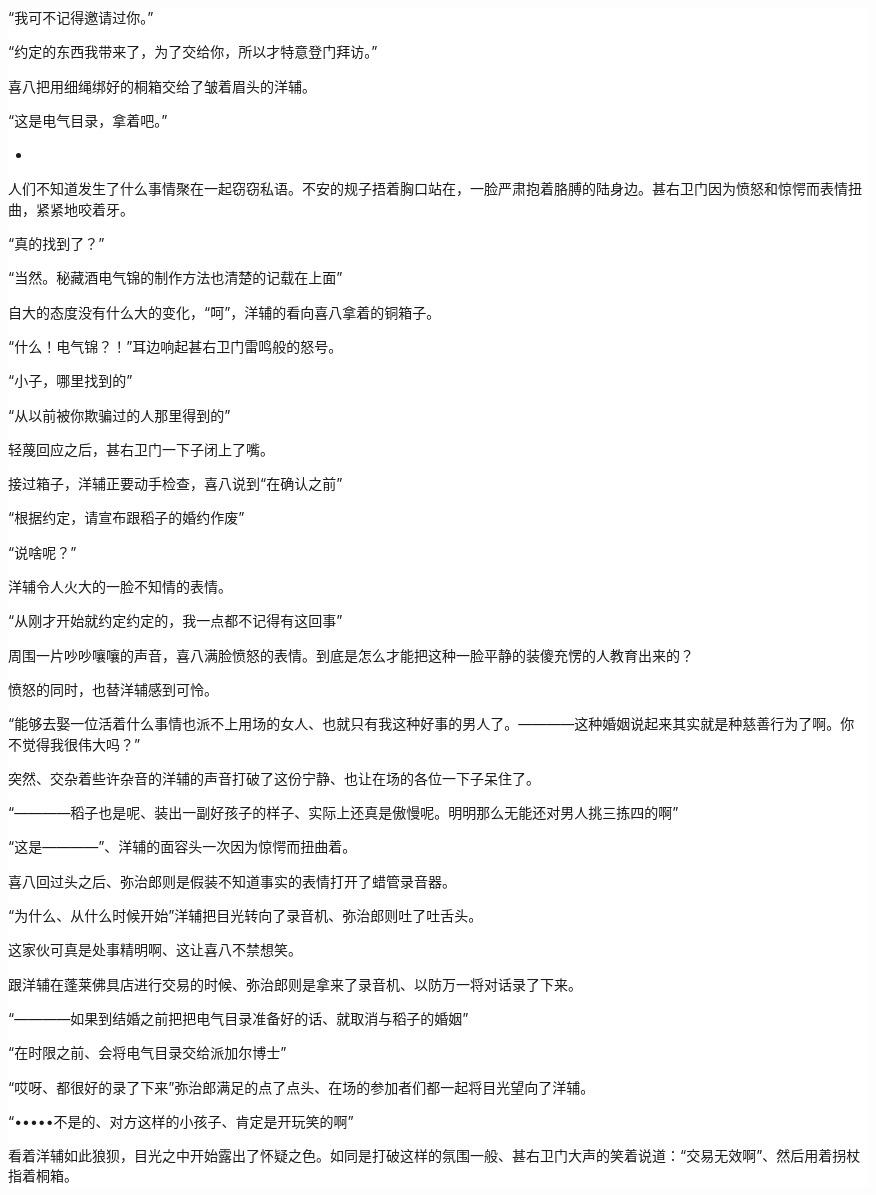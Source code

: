 “我可不记得邀请过你。”

“约定的东西我带来了，为了交给你，所以才特意登门拜访。”

喜八把用细绳绑好的桐箱交给了皱着眉头的洋辅。

“这是电气目录，拿着吧。”

*

人们不知道发生了什么事情聚在一起窃窃私语。不安的规子捂着胸口站在，一脸严肃抱着胳膊的陆身边。甚右卫门因为愤怒和惊愕而表情扭曲，紧紧地咬着牙。

“真的找到了？”

“当然。秘藏酒电气锦的制作方法也清楚的记载在上面”

自大的态度没有什么大的变化，“呵”，洋辅的看向喜八拿着的铜箱子。

“什么！电气锦？！”耳边响起甚右卫门雷鸣般的怒号。

“小子，哪里找到的”

“从以前被你欺骗过的人那里得到的”

轻蔑回应之后，甚右卫门一下子闭上了嘴。

接过箱子，洋辅正要动手检查，喜八说到“在确认之前”

“根据约定，请宣布跟稻子的婚约作废”

“说啥呢？”

洋辅令人火大的一脸不知情的表情。

“从刚才开始就约定约定的，我一点都不记得有这回事”

周围一片吵吵嚷嚷的声音，喜八满脸愤怒的表情。到底是怎么才能把这种一脸平静的装傻充愣的人教育出来的？

愤怒的同时，也替洋辅感到可怜。

“能够去娶一位活着什么事情也派不上用场的女人、也就只有我这种好事的男人了。————这种婚姻说起来其实就是种慈善行为了啊。你不觉得我很伟大吗？”

突然、交杂着些许杂音的洋辅的声音打破了这份宁静、也让在场的各位一下子呆住了。

“————稻子也是呢、装出一副好孩子的样子、实际上还真是傲慢呢。明明那么无能还对男人挑三拣四的啊”

“这是————”、洋辅的面容头一次因为惊愕而扭曲着。

喜八回过头之后、弥治郎则是假装不知道事实的表情打开了蜡管录音器。

“为什么、从什么时候开始”洋辅把目光转向了录音机、弥治郎则吐了吐舌头。

这家伙可真是处事精明啊、这让喜八不禁想笑。

跟洋辅在蓬莱佛具店进行交易的时候、弥治郎则是拿来了录音机、以防万一将对话录了下来。

“————如果到结婚之前把把电气目录准备好的话、就取消与稻子的婚姻”

“在时限之前、会将电气目录交给派加尔博士”

“哎呀、都很好的录了下来”弥治郎满足的点了点头、在场的参加者们都一起将目光望向了洋辅。

“•••••不是的、对方这样的小孩子、肯定是开玩笑的啊”

看着洋辅如此狼狈，目光之中开始露出了怀疑之色。如同是打破这样的氛围一般、甚右卫门大声的笑着说道：“交易无效啊”、然后用着拐杖指着桐箱。
